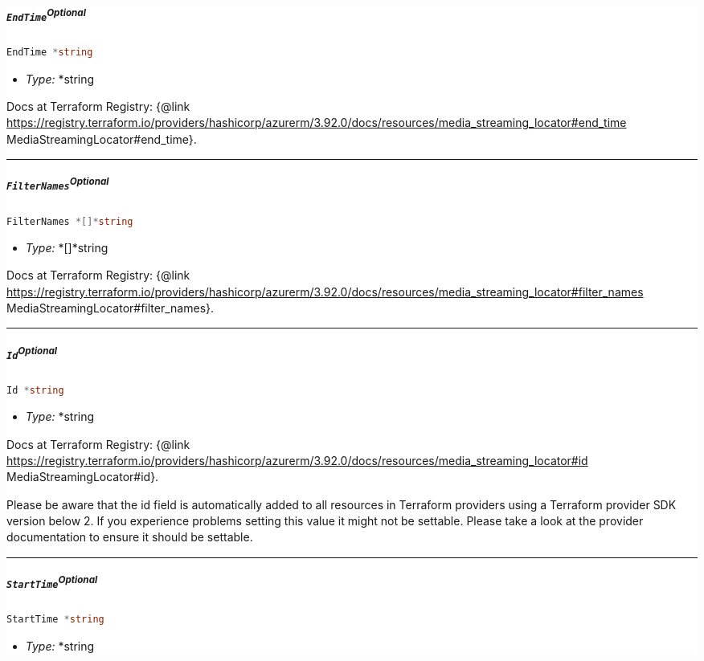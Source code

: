 ##### `EndTime`<sup>Optional</sup> <a name="EndTime" id="@cdktf/provider-azurerm.mediaStreamingLocator.MediaStreamingLocatorConfig.property.endTime"></a>

```go
EndTime *string
```

- *Type:* *string

Docs at Terraform Registry: {@link https://registry.terraform.io/providers/hashicorp/azurerm/3.92.0/docs/resources/media_streaming_locator#end_time MediaStreamingLocator#end_time}.

---

##### `FilterNames`<sup>Optional</sup> <a name="FilterNames" id="@cdktf/provider-azurerm.mediaStreamingLocator.MediaStreamingLocatorConfig.property.filterNames"></a>

```go
FilterNames *[]*string
```

- *Type:* *[]*string

Docs at Terraform Registry: {@link https://registry.terraform.io/providers/hashicorp/azurerm/3.92.0/docs/resources/media_streaming_locator#filter_names MediaStreamingLocator#filter_names}.

---

##### `Id`<sup>Optional</sup> <a name="Id" id="@cdktf/provider-azurerm.mediaStreamingLocator.MediaStreamingLocatorConfig.property.id"></a>

```go
Id *string
```

- *Type:* *string

Docs at Terraform Registry: {@link https://registry.terraform.io/providers/hashicorp/azurerm/3.92.0/docs/resources/media_streaming_locator#id MediaStreamingLocator#id}.

Please be aware that the id field is automatically added to all resources in Terraform providers using a Terraform provider SDK version below 2.
If you experience problems setting this value it might not be settable. Please take a look at the provider documentation to ensure it should be settable.

---

##### `StartTime`<sup>Optional</sup> <a name="StartTime" id="@cdktf/provider-azurerm.mediaStreamingLocator.MediaStreamingLocatorConfig.property.startTime"></a>

```go
StartTime *string
```

- *Type:* *string
